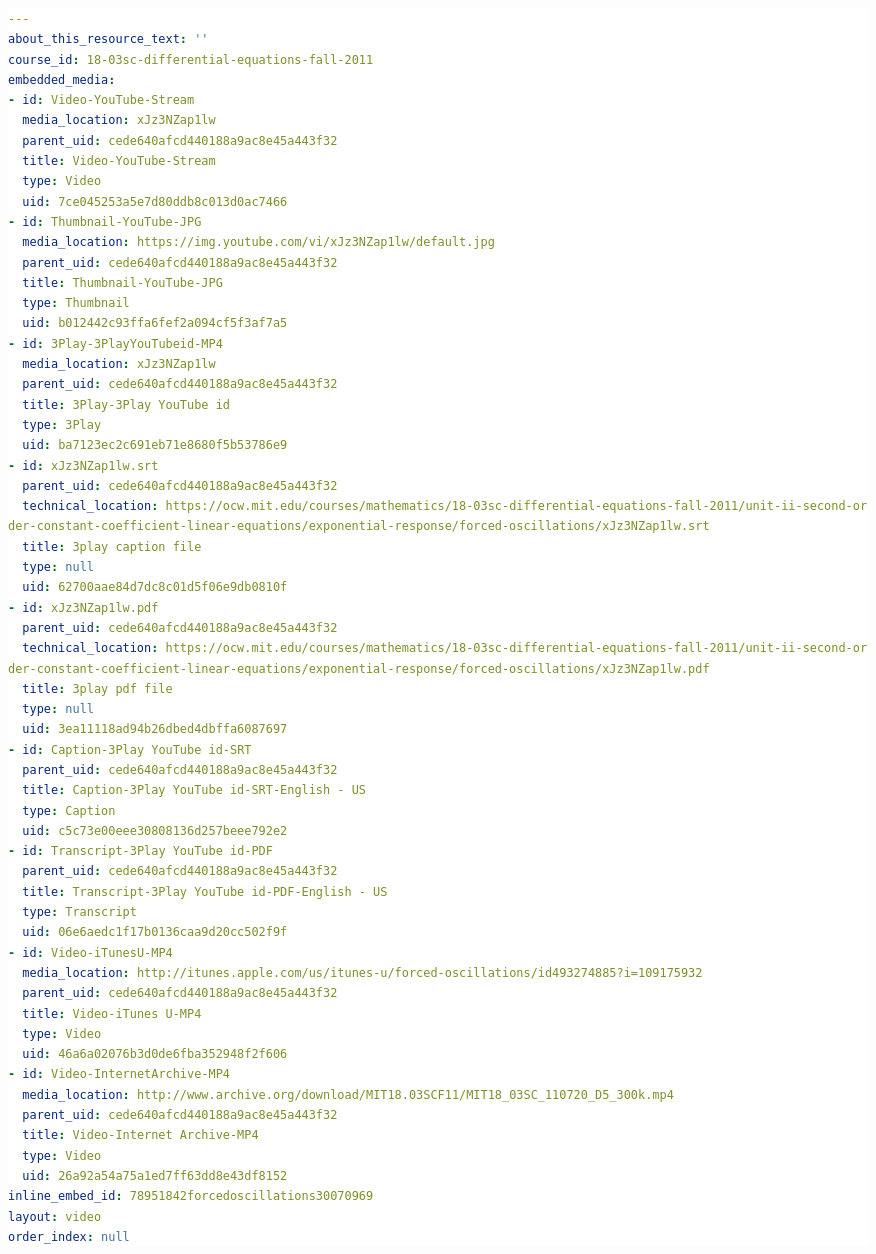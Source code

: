 ```yaml
---
about_this_resource_text: ''
course_id: 18-03sc-differential-equations-fall-2011
embedded_media:
- id: Video-YouTube-Stream
  media_location: xJz3NZap1lw
  parent_uid: cede640afcd440188a9ac8e45a443f32
  title: Video-YouTube-Stream
  type: Video
  uid: 7ce045253a5e7d80ddb8c013d0ac7466
- id: Thumbnail-YouTube-JPG
  media_location: https://img.youtube.com/vi/xJz3NZap1lw/default.jpg
  parent_uid: cede640afcd440188a9ac8e45a443f32
  title: Thumbnail-YouTube-JPG
  type: Thumbnail
  uid: b012442c93ffa6fef2a094cf5f3af7a5
- id: 3Play-3PlayYouTubeid-MP4
  media_location: xJz3NZap1lw
  parent_uid: cede640afcd440188a9ac8e45a443f32
  title: 3Play-3Play YouTube id
  type: 3Play
  uid: ba7123ec2c691eb71e8680f5b53786e9
- id: xJz3NZap1lw.srt
  parent_uid: cede640afcd440188a9ac8e45a443f32
  technical_location: https://ocw.mit.edu/courses/mathematics/18-03sc-differential-equations-fall-2011/unit-ii-second-order-constant-coefficient-linear-equations/exponential-response/forced-oscillations/xJz3NZap1lw.srt
  title: 3play caption file
  type: null
  uid: 62700aae84d7dc8c01d5f06e9db0810f
- id: xJz3NZap1lw.pdf
  parent_uid: cede640afcd440188a9ac8e45a443f32
  technical_location: https://ocw.mit.edu/courses/mathematics/18-03sc-differential-equations-fall-2011/unit-ii-second-order-constant-coefficient-linear-equations/exponential-response/forced-oscillations/xJz3NZap1lw.pdf
  title: 3play pdf file
  type: null
  uid: 3ea11118ad94b26dbed4dbffa6087697
- id: Caption-3Play YouTube id-SRT
  parent_uid: cede640afcd440188a9ac8e45a443f32
  title: Caption-3Play YouTube id-SRT-English - US
  type: Caption
  uid: c5c73e00eee30808136d257beee792e2
- id: Transcript-3Play YouTube id-PDF
  parent_uid: cede640afcd440188a9ac8e45a443f32
  title: Transcript-3Play YouTube id-PDF-English - US
  type: Transcript
  uid: 06e6aedc1f17b0136caa9d20cc502f9f
- id: Video-iTunesU-MP4
  media_location: http://itunes.apple.com/us/itunes-u/forced-oscillations/id493274885?i=109175932
  parent_uid: cede640afcd440188a9ac8e45a443f32
  title: Video-iTunes U-MP4
  type: Video
  uid: 46a6a02076b3d0de6fba352948f2f606
- id: Video-InternetArchive-MP4
  media_location: http://www.archive.org/download/MIT18.03SCF11/MIT18_03SC_110720_D5_300k.mp4
  parent_uid: cede640afcd440188a9ac8e45a443f32
  title: Video-Internet Archive-MP4
  type: Video
  uid: 26a92a54a75a1ed7ff63dd8e43df8152
inline_embed_id: 78951842forcedoscillations30070969
layout: video
order_index: null
```